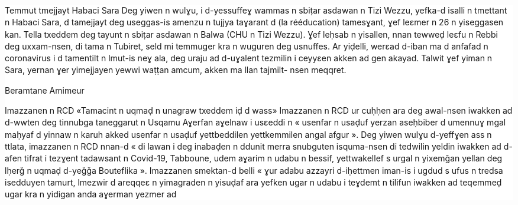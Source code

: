 Temmut tmejjayt 
Habaci Sara
Deg yiwen n wulɣu, i 
d-yessuffeɣ wammas n sbiṭar 
asdawan n Tizi Wezzu, yefka-d 
isalli n tmettant n Habaci Sara, 
d tamejjayt deg useggas-is 
amenzu n tujjya taɣarant d (la 
rééducation) tamesɣant, ɣef 
leɛmer n 26 n yiseggasen kan. 
Tella txeddem deg tayunt n 
sbiṭar asdawan n Balwa (CHU 
n Tizi Wezzu). Ɣef leḥsab n 
yisallen, nnan tewweḍ leɛfu n 
Rebbi deg uxxam-nsen, di tama 
n Tubiret, seld mi temmuger 
kra n wuguren deg usnuffes. 
Ar yiḍelli, werɛad d-iban ma 
d anfafad n coronavirus i d 
tamentilt n lmut-is neɣ ala, deg 
uraju ad d-uɣalent tezmilin i 
ceyyɛen akken ad gen akayad. 
Talwit ɣef yiman n Sara, yernan 
ɣer yimejjayen yewwi waṭṭan 
amcum, akken ma llan tajmilt-
nsen meqqret.

Beramtane Amimeur

Imazzanen n RCD
«Tamacint n uqmaḍ 
n unagraw txeddem 
iḍ d wass»
Imazzanen n RCD ur cuḥḥen 
ara deg awal-nsen iwakken 
ad d-wwten deg tinnubga 
taneggarut n Usqamu Aɣerfan 
aɣelnaw i usɛeddi n « usenfar 
n usaḍuf yerzan aseḥbiber d 
umennuɣ mgal maḥyaf d yinnaw 
n karuh akked usenfar n usaḍuf 
yettbeddilen yettkemmilen angal 
afgur ».
Deg yiwen wulɣu d-yeffɣen 
ass n ttlata, imazzanen n 
RCD nnan-d « di lawan i 
deg inabaḍen n ddunit merra 
snubguten isquma-nsen di 
tedwilin yeldin iwakken ad 
d-afen tifrat i tezɣent tadawsant 
n Covid-19, Tabboune, udem 
aɣarim n udabu n bessif, 
yettwakellef s urgal n yixemǧan 
yellan deg lḥerǧ n uqmaḍ 
d-yeǧǧa Bouteflika ».
Imazzanen smektan-d belli 
« ɣur adabu azzayri d-iḥettmen 
iman-is i ugdud s ufus n tredsa 
isedduyen tamurt, lmezwir d 
areqqeɛ n yimagraden n yisuḍaf 
ara yefken ugar n udabu i 
teɣdemt n tilifun iwakken ad 
teqemmeḍ ugar kra n yidigan 
anda aɣerman yezmer ad 